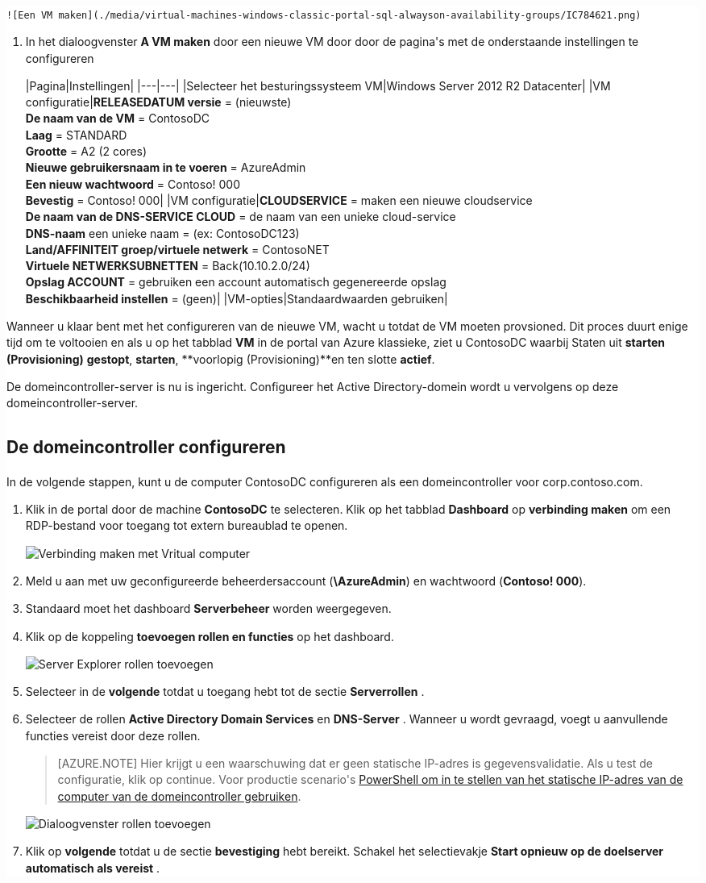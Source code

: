     ![Een VM maken](./media/virtual-machines-windows-classic-portal-sql-alwayson-availability-groups/IC784621.png)

1. In het dialoogvenster **A VM maken** door een nieuwe VM door door de pagina's met de onderstaande instellingen te configureren 

  	|Pagina|Instellingen|
|---|---|
|Selecteer het besturingssysteem VM|Windows Server 2012 R2 Datacenter|
|VM configuratie|**RELEASEDATUM versie** = (nieuwste)<br/>**De naam van de VM** = ContosoDC<br/>**Laag** = STANDARD<br/>**Grootte** = A2 (2 cores)<br/>**Nieuwe gebruikersnaam in te voeren** = AzureAdmin<br/>**Een nieuw wachtwoord** = Contoso! 000<br/>**Bevestig** = Contoso! 000|
|VM configuratie|**CLOUDSERVICE** = maken een nieuwe cloudservice<br/>**De naam van de DNS-SERVICE CLOUD** = de naam van een unieke cloud-service<br/>**DNS-naam** een unieke naam = (ex: ContosoDC123)<br/>**Land/AFFINITEIT groep/virtuele netwerk** = ContosoNET<br/>**Virtuele NETWERKSUBNETTEN** = Back(10.10.2.0/24)<br/>**Opslag ACCOUNT** = gebruiken een account automatisch gegenereerde opslag<br/>**Beschikbaarheid instellen** = (geen)|
|VM-opties|Standaardwaarden gebruiken|

Wanneer u klaar bent met het configureren van de nieuwe VM, wacht u totdat de VM moeten provsioned. Dit proces duurt enige tijd om te voltooien en als u op het tabblad **VM** in de portal van Azure klassieke, ziet u ContosoDC waarbij Staten uit **starten (Provisioning)** **gestopt**, **starten**, **voorlopig (Provisioning)**en ten slotte **actief**.

De domeincontroller-server is nu is ingericht. Configureer het Active Directory-domein wordt u vervolgens op deze domeincontroller-server.

## <a name="configure-the-domain-controller"></a>De domeincontroller configureren

In de volgende stappen, kunt u de computer ContosoDC configureren als een domeincontroller voor corp.contoso.com.

1. Klik in de portal door de machine **ContosoDC** te selecteren. Klik op het tabblad **Dashboard** op **verbinding maken** om een RDP-bestand voor toegang tot extern bureaublad te openen.

    ![Verbinding maken met Vritual computer](./media/virtual-machines-windows-classic-portal-sql-alwayson-availability-groups/IC784622.png)

1. Meld u aan met uw geconfigureerde beheerdersaccount (**\AzureAdmin**) en wachtwoord (**Contoso! 000**).

1. Standaard moet het dashboard **Serverbeheer** worden weergegeven.

1. Klik op de koppeling **toevoegen rollen en functies** op het dashboard.

    ![Server Explorer rollen toevoegen](./media/virtual-machines-windows-classic-portal-sql-alwayson-availability-groups/IC784623.png)

1. Selecteer in de **volgende** totdat u toegang hebt tot de sectie **Serverrollen** .

1. Selecteer de rollen **Active Directory Domain Services** en **DNS-Server** . Wanneer u wordt gevraagd, voegt u aanvullende functies vereist door deze rollen.

    >[AZURE.NOTE] Hier krijgt u een waarschuwing dat er geen statische IP-adres is gegevensvalidatie. Als u test de configuratie, klik op continue. Voor productie scenario's [PowerShell om in te stellen van het statische IP-adres van de computer van de domeincontroller gebruiken](./virtual-network/virtual-networks-reserved-private-ip.md).

    ![Dialoogvenster rollen toevoegen](./media/virtual-machines-windows-classic-portal-sql-alwayson-availability-groups/IC784624.png)

1. Klik op **volgende** totdat u de sectie **bevestiging** hebt bereikt. Schakel het selectievakje **Start opnieuw op de doelserver automatisch als vereist** .
